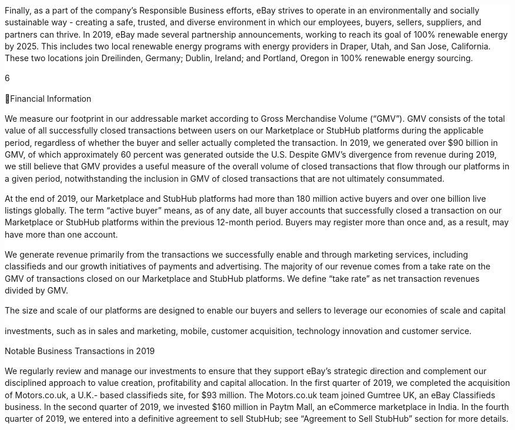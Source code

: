 Finally, as a part of the company’s Responsible Business efforts, eBay strives to operate in an environmentally and socially sustainable way -
creating a safe, trusted, and diverse environment in which our employees, buyers, sellers, suppliers, and partners can thrive. In 2019, eBay made
several  partnership  announcements,  working  to  reach  its  goal  of  100%  renewable  energy  by  2025.  This  includes  two  local  renewable  energy
programs  with  energy  providers  in  Draper,  Utah,  and  San  Jose,  California.  These  two  locations  join  Dreilinden,  Germany;  Dublin,  Ireland;  and
Portland, Oregon in 100% renewable energy sourcing.

6

Financial Information

We measure our footprint in our addressable market according to Gross Merchandise Volume (“GMV”). GMV consists of the total value of all
successfully closed transactions between users on our Marketplace  or StubHub platforms  during the applicable period, regardless of whether the
buyer  and  seller  actually  completed  the  transaction.  In  2019,  we  generated  over  $90  billion  in  GMV,  of  which  approximately  60  percent was
generated outside the U.S. Despite GMV’s divergence from revenue during 2019, we still believe that GMV provides a useful measure of the overall
volume of closed transactions that flow through our platforms in a given period, notwithstanding the inclusion in GMV of closed transactions that are
not ultimately consummated.

At the end of 2019, our Marketplace and StubHub platforms had more than 180 million active buyers and over one billion live listings globally.
The term “active buyer” means, as of any date, all buyer accounts that successfully closed a transaction on our Marketplace or StubHub platforms
within the previous 12-month period. Buyers may register more than once and, as a result, may have more than one account.

We  generate  revenue  primarily  from  the  transactions  we  successfully  enable  and  through  marketing  services,  including  classifieds  and  our
growth  initiatives  of  payments  and  advertising.  The  majority  of  our  revenue  comes  from  a  take  rate  on  the  GMV  of  transactions  closed  on  our
Marketplace and StubHub platforms. We define “take rate” as net transaction revenues divided by GMV.

The  size  and  scale  of  our  platforms  are  designed  to  enable  our  buyers  and  sellers  to  leverage  our  economies  of  scale  and  capital

investments, such as in sales and marketing, mobile, customer acquisition, technology innovation and customer service.

Notable Business Transactions in 2019

We  regularly  review  and  manage  our  investments  to  ensure  that  they  support  eBay’s  strategic  direction  and  complement  our  disciplined
approach  to  value  creation,  profitability  and  capital  allocation.  In  the  first  quarter  of  2019,  we  completed  the  acquisition  of  Motors.co.uk,  a  U.K.-
based classifieds site, for $93 million. The Motors.co.uk team joined Gumtree UK, an eBay Classifieds business. In the second quarter of 2019, we
invested $160 million in Paytm Mall, an eCommerce marketplace in India. In the fourth quarter of 2019, we entered into a definitive agreement to sell
StubHub; see “Agreement to Sell StubHub” section for more details.
